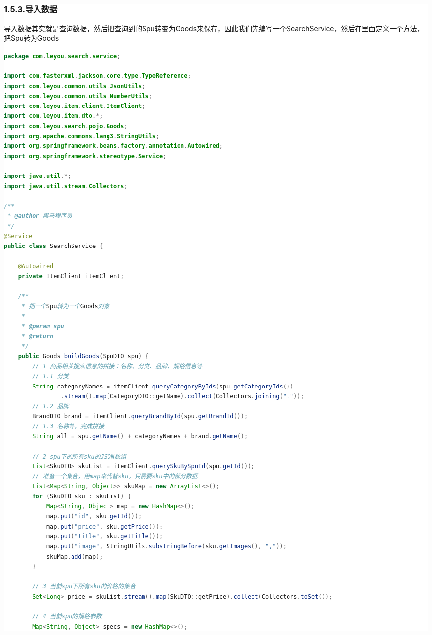 

### 1.5.3.导入数据

导入数据其实就是查询数据，然后把查询到的Spu转变为Goods来保存，因此我们先编写一个SearchService，然后在里面定义一个方法， 把Spu转为Goods

```java
package com.leyou.search.service;

import com.fasterxml.jackson.core.type.TypeReference;
import com.leyou.common.utils.JsonUtils;
import com.leyou.common.utils.NumberUtils;
import com.leyou.item.client.ItemClient;
import com.leyou.item.dto.*;
import com.leyou.search.pojo.Goods;
import org.apache.commons.lang3.StringUtils;
import org.springframework.beans.factory.annotation.Autowired;
import org.springframework.stereotype.Service;

import java.util.*;
import java.util.stream.Collectors;

/**
 * @author 黑马程序员
 */
@Service
public class SearchService {

    @Autowired
    private ItemClient itemClient;

    /**
     * 把一个Spu转为一个Goods对象
     *
     * @param spu
     * @return
     */
    public Goods buildGoods(SpuDTO spu) {
        // 1 商品相关搜索信息的拼接：名称、分类、品牌、规格信息等
        // 1.1 分类
        String categoryNames = itemClient.queryCategoryByIds(spu.getCategoryIds())
                .stream().map(CategoryDTO::getName).collect(Collectors.joining(","));
        // 1.2 品牌
        BrandDTO brand = itemClient.queryBrandById(spu.getBrandId());
        // 1.3 名称等，完成拼接
        String all = spu.getName() + categoryNames + brand.getName();

        // 2 spu下的所有sku的JSON数组
        List<SkuDTO> skuList = itemClient.querySkuBySpuId(spu.getId());
        // 准备一个集合，用map来代替sku，只需要sku中的部分数据
        List<Map<String, Object>> skuMap = new ArrayList<>();
        for (SkuDTO sku : skuList) {
            Map<String, Object> map = new HashMap<>();
            map.put("id", sku.getId());
            map.put("price", sku.getPrice());
            map.put("title", sku.getTitle());
            map.put("image", StringUtils.substringBefore(sku.getImages(), ","));
            skuMap.add(map);
        }

        // 3 当前spu下所有sku的价格的集合
        Set<Long> price = skuList.stream().map(SkuDTO::getPrice).collect(Collectors.toSet());

        // 4 当前spu的规格参数
        Map<String, Object> specs = new HashMap<>();
```